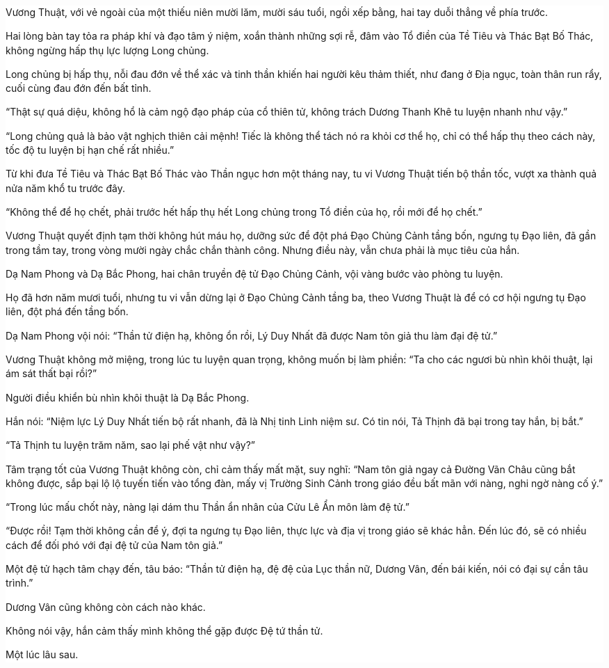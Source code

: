 Vương Thuật, với vẻ ngoài của một thiếu niên mười lăm, mười sáu tuổi, ngồi xếp bằng, hai tay duỗi thẳng về phía trước.

Hai lòng bàn tay tỏa ra pháp khí và đạo tâm ý niệm, xoắn thành những sợi rễ, đâm vào Tổ điền của Tề Tiêu và Thác Bạt Bố Thác, không ngừng hấp thụ lực lượng Long chủng.

Long chủng bị hấp thụ, nỗi đau đớn về thể xác và tinh thần khiến hai người kêu thảm thiết, như đang ở Địa ngục, toàn thân run rẩy, cuối cùng đau đớn đến bất tỉnh.

“Thật sự quá diệu, không hổ là cảm ngộ đạo pháp của cổ thiên tử, không trách Dương Thanh Khê tu luyện nhanh như vậy.”

“Long chủng quả là bảo vật nghịch thiên cải mệnh! Tiếc là không thể tách nó ra khỏi cơ thể họ, chỉ có thể hấp thụ theo cách này, tốc độ tu luyện bị hạn chế rất nhiều.”

Từ khi đưa Tề Tiêu và Thác Bạt Bố Thác vào Thần ngục hơn một tháng nay, tu vi Vương Thuật tiến bộ thần tốc, vượt xa thành quả nửa năm khổ tu trước đây.

“Không thể để họ chết, phải trước hết hấp thụ hết Long chủng trong Tổ điền của họ, rồi mới để họ chết.”

Vương Thuật quyết định tạm thời không hút máu họ, dưỡng sức để đột phá Đạo Chủng Cảnh tầng bốn, ngưng tụ Đạo liên, đã gần trong tầm tay, trong vòng mười ngày chắc chắn thành công. Nhưng điều này, vẫn chưa phải là mục tiêu của hắn.

Dạ Nam Phong và Dạ Bắc Phong, hai chân truyền đệ tử Đạo Chủng Cảnh, vội vàng bước vào phòng tu luyện.

Họ đã hơn năm mươi tuổi, nhưng tu vi vẫn dừng lại ở Đạo Chủng Cảnh tầng ba, theo Vương Thuật là để có cơ hội ngưng tụ Đạo liên, đột phá đến tầng bốn.

Dạ Nam Phong vội nói: “Thần tử điện hạ, không ổn rồi, Lý Duy Nhất đã được Nam tôn giả thu làm đại đệ tử.”

Vương Thuật không mở miệng, trong lúc tu luyện quan trọng, không muốn bị làm phiền: “Ta cho các ngươi bù nhìn khôi thuật, lại ám sát thất bại rồi?”

Người điều khiển bù nhìn khôi thuật là Dạ Bắc Phong.

Hắn nói: “Niệm lực Lý Duy Nhất tiến bộ rất nhanh, đã là Nhị tinh Linh niệm sư. Có tin nói, Tả Thịnh đã bại trong tay hắn, bị bắt.”

“Tả Thịnh tu luyện trăm năm, sao lại phế vật như vậy?”

Tâm trạng tốt của Vương Thuật không còn, chỉ cảm thấy mất mặt, suy nghĩ: “Nam tôn giả ngay cả Đường Vãn Châu cũng bắt không được, sắp bại lộ lộ tuyến tiến vào tổng đàn, mấy vị Trường Sinh Cảnh trong giáo đều bất mãn với nàng, nghi ngờ nàng cố ý.”

“Trong lúc mấu chốt này, nàng lại dám thu Thần ẩn nhân của Cửu Lê Ẩn môn làm đệ tử.”

“Được rồi! Tạm thời không cần để ý, đợi ta ngưng tụ Đạo liên, thực lực và địa vị trong giáo sẽ khác hẳn. Đến lúc đó, sẽ có nhiều cách để đối phó với đại đệ tử của Nam tôn giả.”

Một đệ tử hạch tâm chạy đến, tâu báo: “Thần tử điện hạ, đệ đệ của Lục thần nữ, Dương Vân, đến bái kiến, nói có đại sự cần tâu trình.”

Dương Vân cũng không còn cách nào khác.

Không nói vậy, hắn cảm thấy mình không thể gặp được Đệ tứ thần tử.

Một lúc lâu sau.
